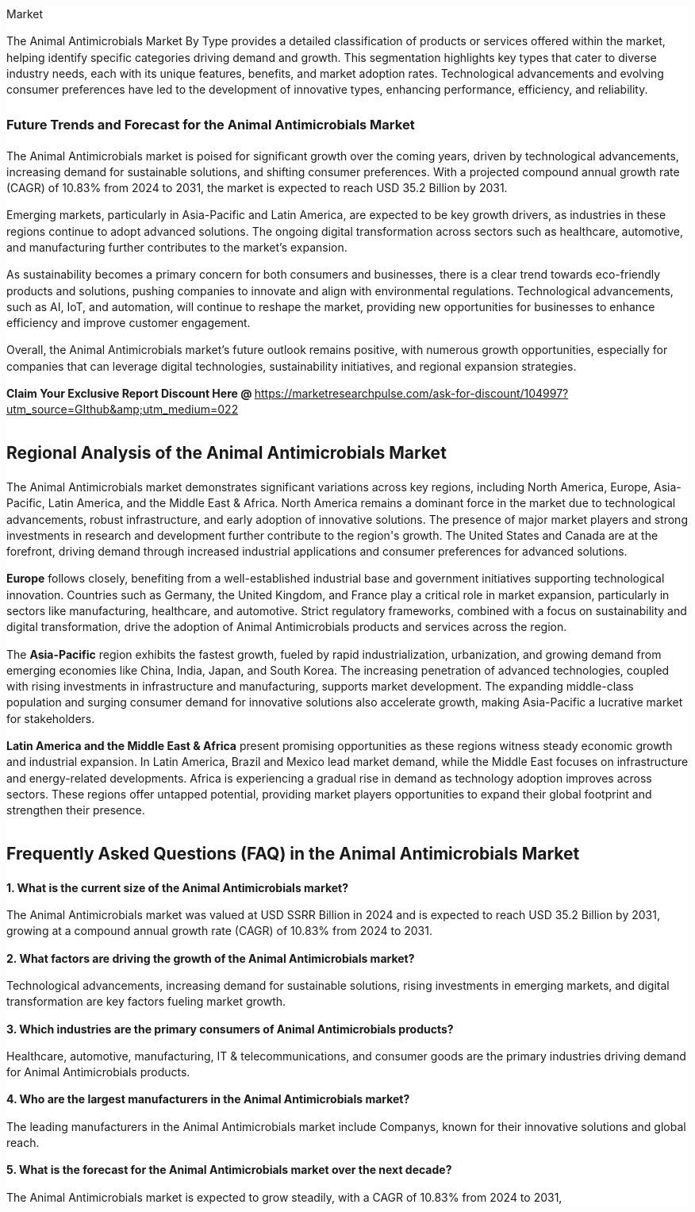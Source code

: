 Market</li></ul><p>The Animal Antimicrobials Market By Type provides a detailed classification of products or services offered within the market, helping identify specific categories driving demand and growth. This segmentation highlights key types that cater to diverse industry needs, each with its unique features, benefits, and market adoption rates. Technological advancements and evolving consumer preferences have led to the development of innovative types, enhancing performance, efficiency, and reliability.</p><h3>Future Trends and Forecast for the Animal Antimicrobials Market</h3><p>The Animal Antimicrobials market is poised for significant growth over the coming years, driven by technological advancements, increasing demand for sustainable solutions, and shifting consumer preferences. With a projected compound annual growth rate (CAGR) of 10.83% from 2024 to 2031, the market is expected to reach USD 35.2 Billion by 2031.</p><p>Emerging markets, particularly in Asia-Pacific and Latin America, are expected to be key growth drivers, as industries in these regions continue to adopt advanced solutions. The ongoing digital transformation across sectors such as healthcare, automotive, and manufacturing further contributes to the market&rsquo;s expansion.</p><p>As sustainability becomes a primary concern for both consumers and businesses, there is a clear trend towards eco-friendly products and solutions, pushing companies to innovate and align with environmental regulations. Technological advancements, such as AI, IoT, and automation, will continue to reshape the market, providing new opportunities for businesses to enhance efficiency and improve customer engagement.</p><p>Overall, the Animal Antimicrobials market&rsquo;s future outlook remains positive, with numerous growth opportunities, especially for companies that can leverage digital technologies, sustainability initiatives, and regional expansion strategies.</p><p><strong>Claim Your Exclusive Report Discount Here @ </strong><a href="https://marketresearchpulse.com/ask-for-discount/104997?utm_source=GIthub&amp;utm_medium=022">https://marketresearchpulse.com/ask-for-discount/104997?utm_source=GIthub&amp;utm_medium=022</a></p><h2><strong>Regional Analysis of the Animal Antimicrobials Market</strong></h2><p>The Animal Antimicrobials market demonstrates significant variations across key regions, including North America, Europe, Asia-Pacific, Latin America, and the Middle East &amp; Africa. North America remains a dominant force in the market due to technological advancements, robust infrastructure, and early adoption of innovative solutions. The presence of major market players and strong investments in research and development further contribute to the region's growth. The United States and Canada are at the forefront, driving demand through increased industrial applications and consumer preferences for advanced solutions.</p><p><strong>Europe</strong> follows closely, benefiting from a well-established industrial base and government initiatives supporting technological innovation. Countries such as Germany, the United Kingdom, and France play a critical role in market expansion, particularly in sectors like manufacturing, healthcare, and automotive. Strict regulatory frameworks, combined with a focus on sustainability and digital transformation, drive the adoption of Animal Antimicrobials products and services across the region.</p><p>The <strong>Asia-Pacific</strong> region exhibits the fastest growth, fueled by rapid industrialization, urbanization, and growing demand from emerging economies like China, India, Japan, and South Korea. The increasing penetration of advanced technologies, coupled with rising investments in infrastructure and manufacturing, supports market development. The expanding middle-class population and surging consumer demand for innovative solutions also accelerate growth, making Asia-Pacific a lucrative market for stakeholders.</p><p><strong>Latin America and the Middle East &amp; Africa</strong> present promising opportunities as these regions witness steady economic growth and industrial expansion. In Latin America, Brazil and Mexico lead market demand, while the Middle East focuses on infrastructure and energy-related developments. Africa is experiencing a gradual rise in demand as technology adoption improves across sectors. These regions offer untapped potential, providing market players opportunities to expand their global footprint and strengthen their presence.</p><h2><strong>Frequently Asked Questions (FAQ) in the Animal Antimicrobials Market</strong></h2><p><strong>1. What is the current size of the Animal Antimicrobials market?</strong></p><p>The Animal Antimicrobials market was valued at USD SSRR Billion in 2024 and is expected to reach USD 35.2 Billion by 2031, growing at a compound annual growth rate (CAGR) of 10.83% from 2024 to 2031.</p><p><strong>2. What factors are driving the growth of the Animal Antimicrobials market?</strong></p><p>Technological advancements, increasing demand for sustainable solutions, rising investments in emerging markets, and digital transformation are key factors fueling market growth.</p><p><strong>3. Which industries are the primary consumers of Animal Antimicrobials products?</strong></p><p>Healthcare, automotive, manufacturing, IT &amp; telecommunications, and consumer goods are the primary industries driving demand for Animal Antimicrobials products.</p><p><strong>4. Who are the largest manufacturers in the Animal Antimicrobials market?</strong></p><p>The leading manufacturers in the Animal Antimicrobials market include Companys, known for their innovative solutions and global reach.</p><p><strong>5. What is the forecast for the Animal Antimicrobials market over the next decade?</strong></p><p>The Animal Antimicrobials market is expected to grow steadily, with a CAGR of 10.83% from 2024 to 2031,